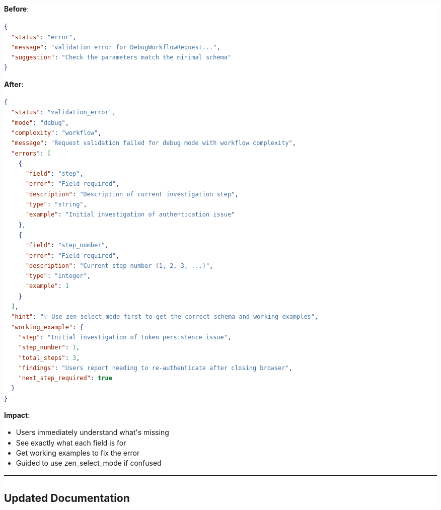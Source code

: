 **Before**:
```json
{
  "status": "error",
  "message": "validation error for DebugWorkflowRequest...",
  "suggestion": "Check the parameters match the minimal schema"
}
```

**After**:
```json
{
  "status": "validation_error",
  "mode": "debug",
  "complexity": "workflow",
  "message": "Request validation failed for debug mode with workflow complexity",
  "errors": [
    {
      "field": "step",
      "error": "Field required",
      "description": "Description of current investigation step",
      "type": "string",
      "example": "Initial investigation of authentication issue"
    },
    {
      "field": "step_number",
      "error": "Field required",
      "description": "Current step number (1, 2, 3, ...)",
      "type": "integer",
      "example": 1
    }
  ],
  "hint": "💡 Use zen_select_mode first to get the correct schema and working examples",
  "working_example": {
    "step": "Initial investigation of token persistence issue",
    "step_number": 1,
    "total_steps": 3,
    "findings": "Users report needing to re-authenticate after closing browser",
    "next_step_required": true
  }
}
```

**Impact**:
- Users immediately understand what's missing
- See exactly what each field is for
- Get working examples to fix the error
- Guided to use zen_select_mode if confused

---

## Updated Documentation
